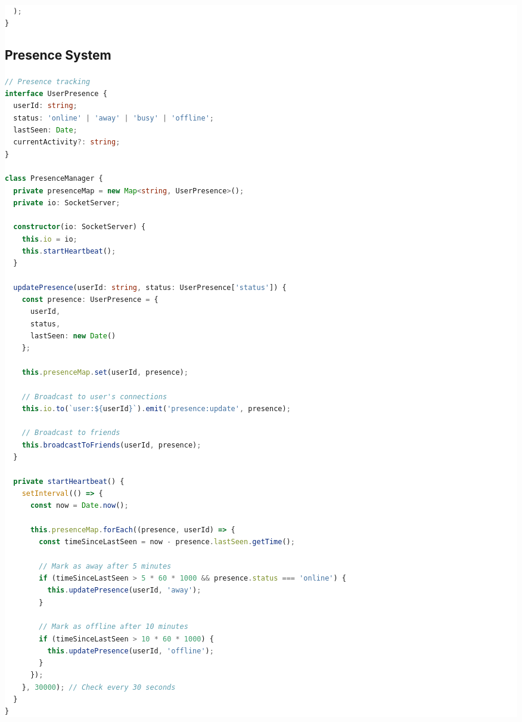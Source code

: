 ```typescript
  );
}
```

## Presence System

```typescript
// Presence tracking
interface UserPresence {
  userId: string;
  status: 'online' | 'away' | 'busy' | 'offline';
  lastSeen: Date;
  currentActivity?: string;
}

class PresenceManager {
  private presenceMap = new Map<string, UserPresence>();
  private io: SocketServer;
  
  constructor(io: SocketServer) {
    this.io = io;
    this.startHeartbeat();
  }
  
  updatePresence(userId: string, status: UserPresence['status']) {
    const presence: UserPresence = {
      userId,
      status,
      lastSeen: new Date()
    };
    
    this.presenceMap.set(userId, presence);
    
    // Broadcast to user's connections
    this.io.to(`user:${userId}`).emit('presence:update', presence);
    
    // Broadcast to friends
    this.broadcastToFriends(userId, presence);
  }
  
  private startHeartbeat() {
    setInterval(() => {
      const now = Date.now();
      
      this.presenceMap.forEach((presence, userId) => {
        const timeSinceLastSeen = now - presence.lastSeen.getTime();
        
        // Mark as away after 5 minutes
        if (timeSinceLastSeen > 5 * 60 * 1000 && presence.status === 'online') {
          this.updatePresence(userId, 'away');
        }
        
        // Mark as offline after 10 minutes
        if (timeSinceLastSeen > 10 * 60 * 1000) {
          this.updatePresence(userId, 'offline');
        }
      });
    }, 30000); // Check every 30 seconds
  }
}
```
